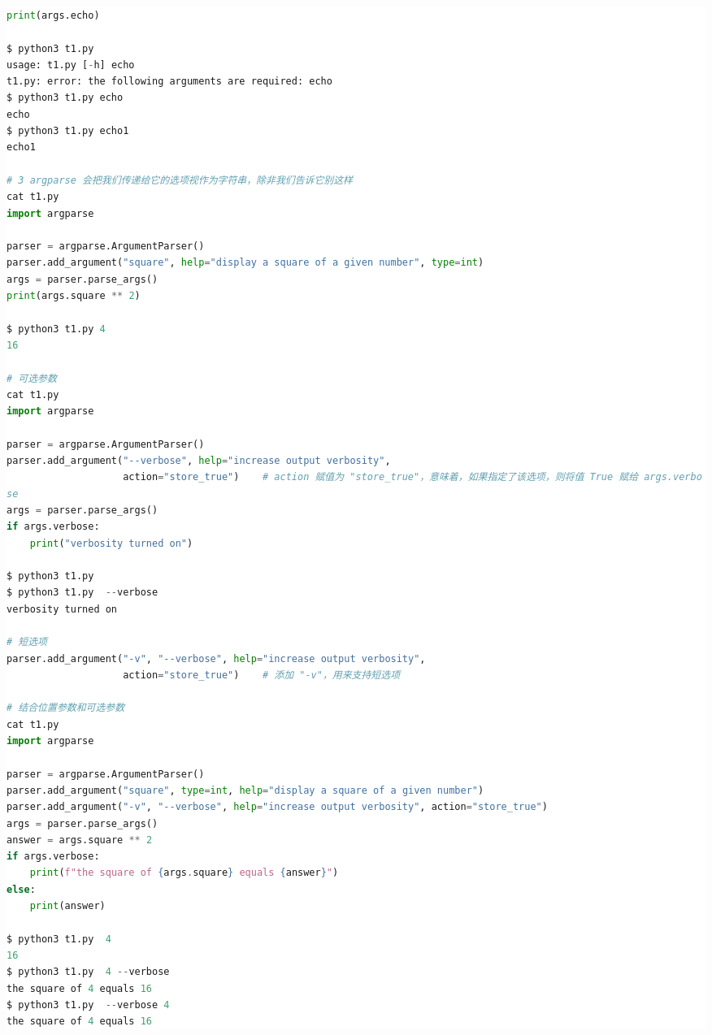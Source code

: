 ```python
print(args.echo)

$ python3 t1.py
usage: t1.py [-h] echo
t1.py: error: the following arguments are required: echo
$ python3 t1.py echo
echo
$ python3 t1.py echo1
echo1

# 3 argparse 会把我们传递给它的选项视作为字符串，除非我们告诉它别这样
cat t1.py
import argparse

parser = argparse.ArgumentParser()
parser.add_argument("square", help="display a square of a given number", type=int)
args = parser.parse_args()
print(args.square ** 2)

$ python3 t1.py 4
16

# 可选参数
cat t1.py
import argparse

parser = argparse.ArgumentParser()
parser.add_argument("--verbose", help="increase output verbosity",
					action="store_true")	# action 赋值为 "store_true"，意味着，如果指定了该选项，则将值 True 赋给 args.verbose
args = parser.parse_args()
if args.verbose:
	print("verbosity turned on")

$ python3 t1.py
$ python3 t1.py  --verbose
verbosity turned on

# 短选项
parser.add_argument("-v", "--verbose", help="increase output verbosity",
					action="store_true")	# 添加 "-v"，用来支持短选项

# 结合位置参数和可选参数
cat t1.py
import argparse

parser = argparse.ArgumentParser()
parser.add_argument("square", type=int, help="display a square of a given number")
parser.add_argument("-v", "--verbose", help="increase output verbosity", action="store_true")
args = parser.parse_args()
answer = args.square ** 2
if args.verbose:
	print(f"the square of {args.square} equals {answer}")
else:
	print(answer)

$ python3 t1.py  4
16
$ python3 t1.py  4 --verbose
the square of 4 equals 16
$ python3 t1.py  --verbose 4
the square of 4 equals 16

```
